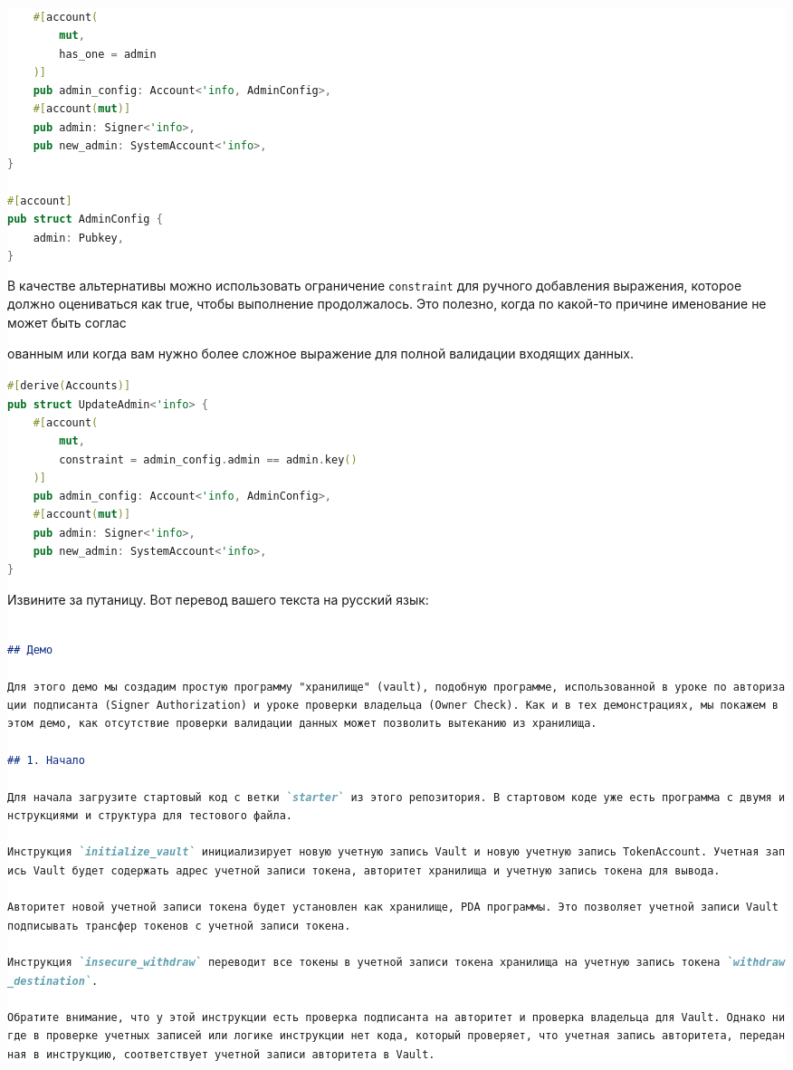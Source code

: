 ```rust
    #[account(
        mut,
        has_one = admin
    )]
    pub admin_config: Account<'info, AdminConfig>,
    #[account(mut)]
    pub admin: Signer<'info>,
    pub new_admin: SystemAccount<'info>,
}

#[account]
pub struct AdminConfig {
    admin: Pubkey,
}
```

В качестве альтернативы можно использовать ограничение `constraint` для ручного добавления выражения, которое должно оцениваться как true, чтобы выполнение продолжалось. Это полезно, когда по какой-то причине именование не может быть соглас

ованным или когда вам нужно более сложное выражение для полной валидации входящих данных.

```rust
#[derive(Accounts)]
pub struct UpdateAdmin<'info> {
    #[account(
        mut,
        constraint = admin_config.admin == admin.key()
    )]
    pub admin_config: Account<'info, AdminConfig>,
    #[account(mut)]
    pub admin: Signer<'info>,
    pub new_admin: SystemAccount<'info>,
}
```
Извините за путаницу. Вот перевод вашего текста на русский язык:

```markdown

## Демо

Для этого демо мы создадим простую программу "хранилище" (vault), подобную программе, использованной в уроке по авторизации подписанта (Signer Authorization) и уроке проверки владельца (Owner Check). Как и в тех демонстрациях, мы покажем в этом демо, как отсутствие проверки валидации данных может позволить вытеканию из хранилища.

## 1. Начало

Для начала загрузите стартовый код с ветки `starter` из этого репозитория. В стартовом коде уже есть программа с двумя инструкциями и структура для тестового файла.

Инструкция `initialize_vault` инициализирует новую учетную запись Vault и новую учетную запись TokenAccount. Учетная запись Vault будет содержать адрес учетной записи токена, авторитет хранилища и учетную запись токена для вывода.

Авторитет новой учетной записи токена будет установлен как хранилище, PDA программы. Это позволяет учетной записи Vault подписывать трансфер токенов с учетной записи токена.

Инструкция `insecure_withdraw` переводит все токены в учетной записи токена хранилища на учетную запись токена `withdraw_destination`.

Обратите внимание, что у этой инструкции есть проверка подписанта на авторитет и проверка владельца для Vault. Однако нигде в проверке учетных записей или логике инструкции нет кода, который проверяет, что учетная запись авторитета, переданная в инструкцию, соответствует учетной записи авторитета в Vault.
```